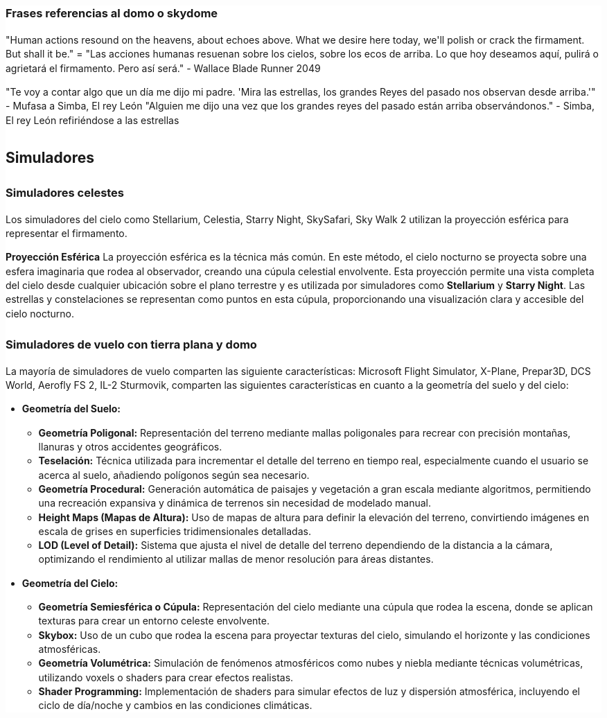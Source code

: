 ### Frases referencias al domo o skydome

"Human actions resound on the heavens, about echoes above. What we desire here today, we'll polish or crack the firmament. But shall it be." = "Las acciones humanas resuenan sobre los cielos, sobre los ecos de arriba. Lo que hoy deseamos aquí, pulirá o agrietará el firmamento. Pero así será." - Wallace Blade Runner 2049

"Te voy a contar algo que un día me dijo mi padre. 'Mira las estrellas, los grandes Reyes del pasado nos observan desde arriba.'" - Mufasa a Simba, El rey León
"Alguien me dijo una vez que los grandes reyes del pasado están arriba observándonos." - Simba, El rey León refiriéndose a las estrellas

## Simuladores

### Simuladores celestes

Los simuladores del cielo como Stellarium, Celestia, Starry Night, SkySafari, Sky Walk 2 utilizan la proyección esférica para representar el firmamento.

**Proyección Esférica**
La proyección esférica es la técnica más común. En este método, el cielo nocturno se proyecta sobre una esfera imaginaria que rodea al observador, creando una cúpula celestial envolvente. Esta proyección permite una vista completa del cielo desde cualquier ubicación sobre el plano terrestre y es utilizada por simuladores como **Stellarium** y **Starry Night**. Las estrellas y constelaciones se representan como puntos en esta cúpula, proporcionando una visualización clara y accesible del cielo nocturno.

### Simuladores de vuelo con tierra plana y domo

La mayoría de simuladores de vuelo comparten las siguiente características: Microsoft Flight Simulator, X-Plane, Prepar3D, DCS World, Aerofly FS 2, IL-2 Sturmovik, comparten las siguientes características en cuanto a la geometría del suelo y del cielo:

- **Geometría del Suelo:**
    - **Geometría Poligonal:** Representación del terreno mediante mallas poligonales para recrear con precisión montañas, llanuras y otros accidentes geográficos.
    - **Teselación:** Técnica utilizada para incrementar el detalle del terreno en tiempo real, especialmente cuando el usuario se acerca al suelo, añadiendo polígonos según sea necesario.
    - **Geometría Procedural:** Generación automática de paisajes y vegetación a gran escala mediante algoritmos, permitiendo una recreación expansiva y dinámica de terrenos sin necesidad de modelado manual.
    - **Height Maps (Mapas de Altura):** Uso de mapas de altura para definir la elevación del terreno, convirtiendo imágenes en escala de grises en superficies tridimensionales detalladas.
    - **LOD (Level of Detail):** Sistema que ajusta el nivel de detalle del terreno dependiendo de la distancia a la cámara, optimizando el rendimiento al utilizar mallas de menor resolución para áreas distantes.

- **Geometría del Cielo:**
    - **Geometría Semiesférica o Cúpula:** Representación del cielo mediante una cúpula que rodea la escena, donde se aplican texturas para crear un entorno celeste envolvente.
    - **Skybox:** Uso de un cubo que rodea la escena para proyectar texturas del cielo, simulando el horizonte y las condiciones atmosféricas.
    - **Geometría Volumétrica:** Simulación de fenómenos atmosféricos como nubes y niebla mediante técnicas volumétricas, utilizando voxels o shaders para crear efectos realistas.
    - **Shader Programming:** Implementación de shaders para simular efectos de luz y dispersión atmosférica, incluyendo el ciclo de día/noche y cambios en las condiciones climáticas.
